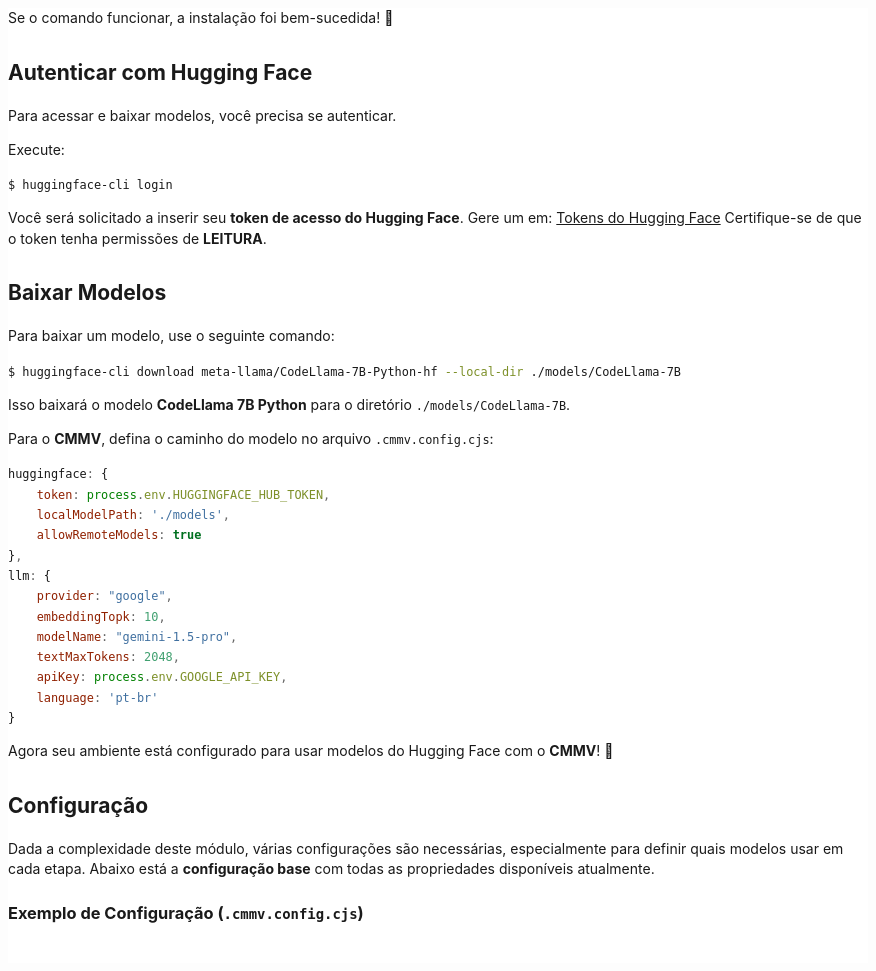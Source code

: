Se o comando funcionar, a instalação foi bem-sucedida! 🎉

## Autenticar com Hugging Face

Para acessar e baixar modelos, você precisa se autenticar.

Execute:

```sh
$ huggingface-cli login
```

Você será solicitado a inserir seu **token de acesso do Hugging Face**.
Gere um em: [Tokens do Hugging Face](https://huggingface.co/settings/tokens)
Certifique-se de que o token tenha permissões de **LEITURA**.

## Baixar Modelos

Para baixar um modelo, use o seguinte comando:

```sh
$ huggingface-cli download meta-llama/CodeLlama-7B-Python-hf --local-dir ./models/CodeLlama-7B
```

Isso baixará o modelo **CodeLlama 7B Python** para o diretório `./models/CodeLlama-7B`.

Para o **CMMV**, defina o caminho do modelo no arquivo `.cmmv.config.cjs`:

```js
huggingface: {
    token: process.env.HUGGINGFACE_HUB_TOKEN,
    localModelPath: './models',
    allowRemoteModels: true
},
llm: {
    provider: "google",
    embeddingTopk: 10,
    modelName: "gemini-1.5-pro",
    textMaxTokens: 2048,
    apiKey: process.env.GOOGLE_API_KEY,
    language: 'pt-br'
}
```

Agora seu ambiente está configurado para usar modelos do Hugging Face com o **CMMV**! 🚀

## Configuração

Dada a complexidade deste módulo, várias configurações são necessárias, especialmente para definir quais modelos usar em cada etapa. Abaixo está a **configuração base** com todas as propriedades disponíveis atualmente.

### **Exemplo de Configuração (`.cmmv.config.cjs`)**
<br/>
